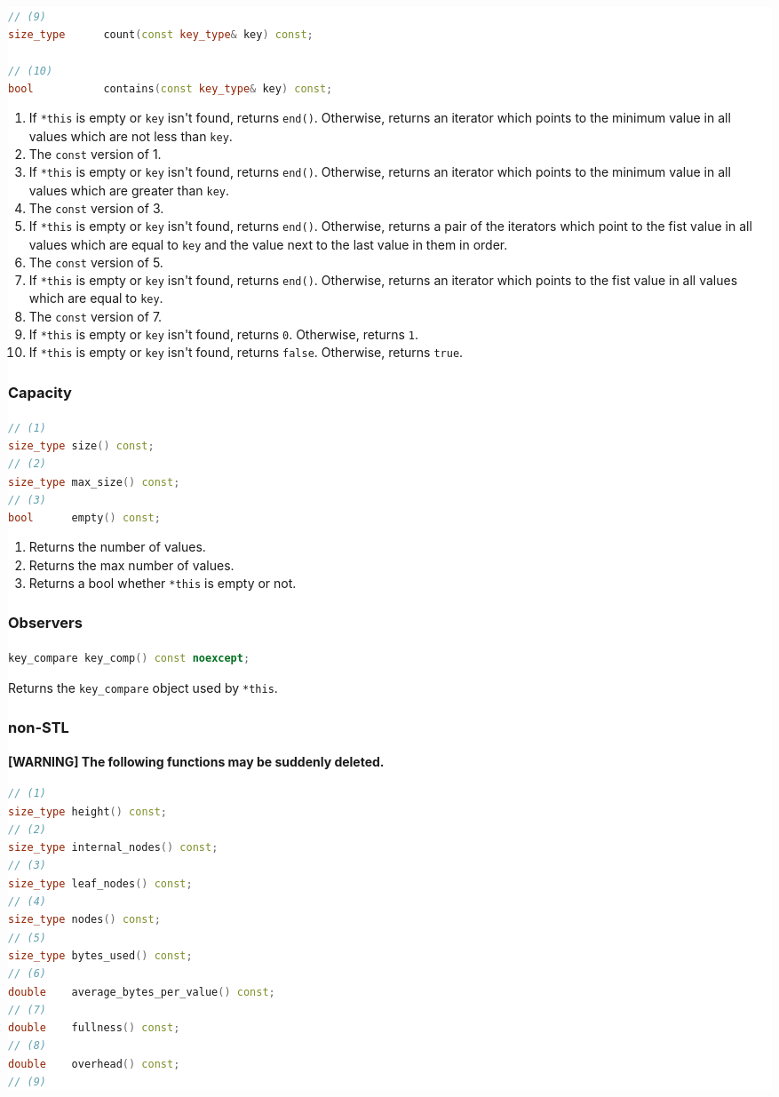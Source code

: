 ```cpp
// (9)
size_type      count(const key_type& key) const;

// (10)
bool           contains(const key_type& key) const;
```

1. If `*this` is empty or `key` isn't found, returns `end()`. Otherwise, returns an iterator which points to the minimum value in all values which are not less than `key`.
1. The `const` version of 1.
1. If `*this` is empty or `key` isn't found, returns `end()`. Otherwise, returns an iterator which points to the minimum value in all values which are greater than `key`.
1. The `const` version of 3.
1. If `*this` is empty or `key` isn't found, returns `end()`. Otherwise, returns a pair of the iterators which point to the fist value in all values which are equal to `key` and the value next to the last value in them in order.
1. The `const` version of 5.
1. If `*this` is empty or `key` isn't found, returns `end()`. Otherwise, returns an iterator which points to the fist value in all values which are equal to `key`.
1. The `const` version of 7.
1. If `*this` is empty or `key` isn't found, returns `0`. Otherwise, returns `1`.
1. If `*this` is empty or `key` isn't found, returns `false`. Otherwise, returns `true`.


### Capacity
```cpp
// (1)
size_type size() const;
// (2)
size_type max_size() const;
// (3)
bool      empty() const;
```
1. Returns the number of values.
1. Returns the max number of values.
1. Returns a bool whether `*this` is empty or not.


### Observers
```cpp
key_compare key_comp() const noexcept;
```
Returns the `key_compare` object used by `*this`.


### non-STL
**[WARNING] The following functions may be suddenly deleted.**
```cpp
// (1)
size_type height() const;
// (2)
size_type internal_nodes() const;
// (3)
size_type leaf_nodes() const;
// (4)
size_type nodes() const;
// (5)
size_type bytes_used() const;
// (6)
double    average_bytes_per_value() const;
// (7)
double    fullness() const;
// (8)
double    overhead() const;
// (9)
```